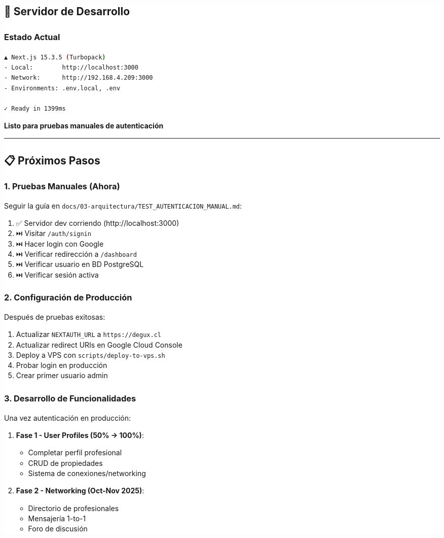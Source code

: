 
## 🚀 Servidor de Desarrollo

### Estado Actual

```bash
▲ Next.js 15.3.5 (Turbopack)
- Local:        http://localhost:3000
- Network:      http://192.168.4.209:3000
- Environments: .env.local, .env

✓ Ready in 1399ms
```

**Listo para pruebas manuales de autenticación**

---

## 📋 Próximos Pasos

### 1. Pruebas Manuales (Ahora)

Seguir la guía en `docs/03-arquitectura/TEST_AUTENTICACION_MANUAL.md`:

1. ✅ Servidor dev corriendo (http://localhost:3000)
2. ⏭️ Visitar `/auth/signin`
3. ⏭️ Hacer login con Google
4. ⏭️ Verificar redirección a `/dashboard`
5. ⏭️ Verificar usuario en BD PostgreSQL
6. ⏭️ Verificar sesión activa

### 2. Configuración de Producción

Después de pruebas exitosas:

1. Actualizar `NEXTAUTH_URL` a `https://degux.cl`
2. Actualizar redirect URIs en Google Cloud Console
3. Deploy a VPS con `scripts/deploy-to-vps.sh`
4. Probar login en producción
5. Crear primer usuario admin

### 3. Desarrollo de Funcionalidades

Una vez autenticación en producción:

1. **Fase 1 - User Profiles (50% → 100%)**:
   - Completar perfil profesional
   - CRUD de propiedades
   - Sistema de conexiones/networking

2. **Fase 2 - Networking (Oct-Nov 2025)**:
   - Directorio de profesionales
   - Mensajería 1-to-1
   - Foro de discusión

